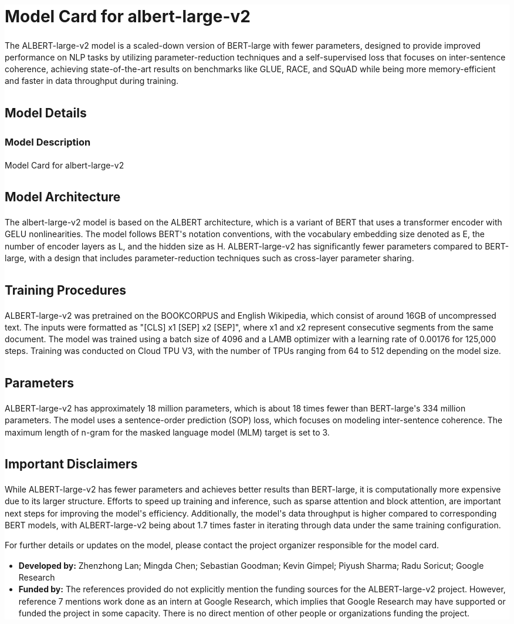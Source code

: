 # Model Card for albert-large-v2

The ALBERT-large-v2 model is a scaled-down version of BERT-large with fewer parameters, designed to provide improved performance on NLP tasks by utilizing parameter-reduction techniques and a self-supervised loss that focuses on inter-sentence coherence, achieving state-of-the-art results on benchmarks like GLUE, RACE, and SQuAD while being more memory-efficient and faster in data throughput during training.

## Model Details

### Model Description

Model Card for albert-large-v2

## Model Architecture
The albert-large-v2 model is based on the ALBERT architecture, which is a variant of BERT that uses a transformer encoder with GELU nonlinearities. The model follows BERT's notation conventions, with the vocabulary embedding size denoted as E, the number of encoder layers as L, and the hidden size as H. ALBERT-large-v2 has significantly fewer parameters compared to BERT-large, with a design that includes parameter-reduction techniques such as cross-layer parameter sharing.

## Training Procedures
ALBERT-large-v2 was pretrained on the BOOKCORPUS and English Wikipedia, which consist of around 16GB of uncompressed text. The inputs were formatted as "[CLS] x1 [SEP] x2 [SEP]", where x1 and x2 represent consecutive segments from the same document. The model was trained using a batch size of 4096 and a LAMB optimizer with a learning rate of 0.00176 for 125,000 steps. Training was conducted on Cloud TPU V3, with the number of TPUs ranging from 64 to 512 depending on the model size.

## Parameters
ALBERT-large-v2 has approximately 18 million parameters, which is about 18 times fewer than BERT-large's 334 million parameters. The model uses a sentence-order prediction (SOP) loss, which focuses on modeling inter-sentence coherence. The maximum length of n-gram for the masked language model (MLM) target is set to 3.

## Important Disclaimers
While ALBERT-large-v2 has fewer parameters and achieves better results than BERT-large, it is computationally more expensive due to its larger structure. Efforts to speed up training and inference, such as sparse attention and block attention, are important next steps for improving the model's efficiency. Additionally, the model's data throughput is higher compared to corresponding BERT models, with ALBERT-large-v2 being about 1.7 times faster in iterating through data under the same training configuration.

For further details or updates on the model, please contact the project organizer responsible for the model card.

- **Developed by:** Zhenzhong Lan; Mingda Chen; Sebastian Goodman; Kevin Gimpel; Piyush Sharma; Radu Soricut; Google Research
- **Funded by:** The references provided do not explicitly mention the funding sources for the ALBERT-large-v2 project. However, reference 7 mentions work done as an intern at Google Research, which implies that Google Research may have supported or funded the project in some capacity. There is no direct mention of other people or organizations funding the project.
